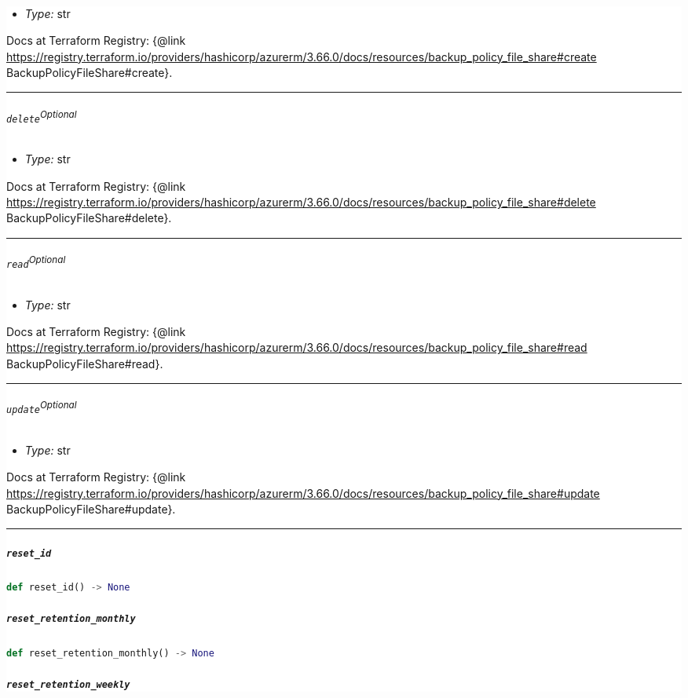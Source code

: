 - *Type:* str

Docs at Terraform Registry: {@link https://registry.terraform.io/providers/hashicorp/azurerm/3.66.0/docs/resources/backup_policy_file_share#create BackupPolicyFileShare#create}.

---

###### `delete`<sup>Optional</sup> <a name="delete" id="@cdktf/provider-azurerm.backupPolicyFileShare.BackupPolicyFileShare.putTimeouts.parameter.delete"></a>

- *Type:* str

Docs at Terraform Registry: {@link https://registry.terraform.io/providers/hashicorp/azurerm/3.66.0/docs/resources/backup_policy_file_share#delete BackupPolicyFileShare#delete}.

---

###### `read`<sup>Optional</sup> <a name="read" id="@cdktf/provider-azurerm.backupPolicyFileShare.BackupPolicyFileShare.putTimeouts.parameter.read"></a>

- *Type:* str

Docs at Terraform Registry: {@link https://registry.terraform.io/providers/hashicorp/azurerm/3.66.0/docs/resources/backup_policy_file_share#read BackupPolicyFileShare#read}.

---

###### `update`<sup>Optional</sup> <a name="update" id="@cdktf/provider-azurerm.backupPolicyFileShare.BackupPolicyFileShare.putTimeouts.parameter.update"></a>

- *Type:* str

Docs at Terraform Registry: {@link https://registry.terraform.io/providers/hashicorp/azurerm/3.66.0/docs/resources/backup_policy_file_share#update BackupPolicyFileShare#update}.

---

##### `reset_id` <a name="reset_id" id="@cdktf/provider-azurerm.backupPolicyFileShare.BackupPolicyFileShare.resetId"></a>

```python
def reset_id() -> None
```

##### `reset_retention_monthly` <a name="reset_retention_monthly" id="@cdktf/provider-azurerm.backupPolicyFileShare.BackupPolicyFileShare.resetRetentionMonthly"></a>

```python
def reset_retention_monthly() -> None
```

##### `reset_retention_weekly` <a name="reset_retention_weekly" id="@cdktf/provider-azurerm.backupPolicyFileShare.BackupPolicyFileShare.resetRetentionWeekly"></a>
